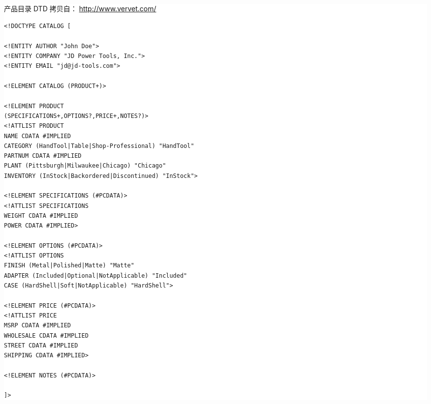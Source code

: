 产品目录 DTD
拷贝自： http://www.vervet.com/

```
<!DOCTYPE CATALOG [

<!ENTITY AUTHOR "John Doe">
<!ENTITY COMPANY "JD Power Tools, Inc.">
<!ENTITY EMAIL "jd@jd-tools.com">

<!ELEMENT CATALOG (PRODUCT+)>

<!ELEMENT PRODUCT
(SPECIFICATIONS+,OPTIONS?,PRICE+,NOTES?)>
<!ATTLIST PRODUCT
NAME CDATA #IMPLIED
CATEGORY (HandTool|Table|Shop-Professional) "HandTool"
PARTNUM CDATA #IMPLIED
PLANT (Pittsburgh|Milwaukee|Chicago) "Chicago"
INVENTORY (InStock|Backordered|Discontinued) "InStock">

<!ELEMENT SPECIFICATIONS (#PCDATA)>
<!ATTLIST SPECIFICATIONS
WEIGHT CDATA #IMPLIED
POWER CDATA #IMPLIED>

<!ELEMENT OPTIONS (#PCDATA)>
<!ATTLIST OPTIONS
FINISH (Metal|Polished|Matte) "Matte"
ADAPTER (Included|Optional|NotApplicable) "Included"
CASE (HardShell|Soft|NotApplicable) "HardShell">

<!ELEMENT PRICE (#PCDATA)>
<!ATTLIST PRICE
MSRP CDATA #IMPLIED
WHOLESALE CDATA #IMPLIED
STREET CDATA #IMPLIED
SHIPPING CDATA #IMPLIED>

<!ELEMENT NOTES (#PCDATA)>

]>
```

